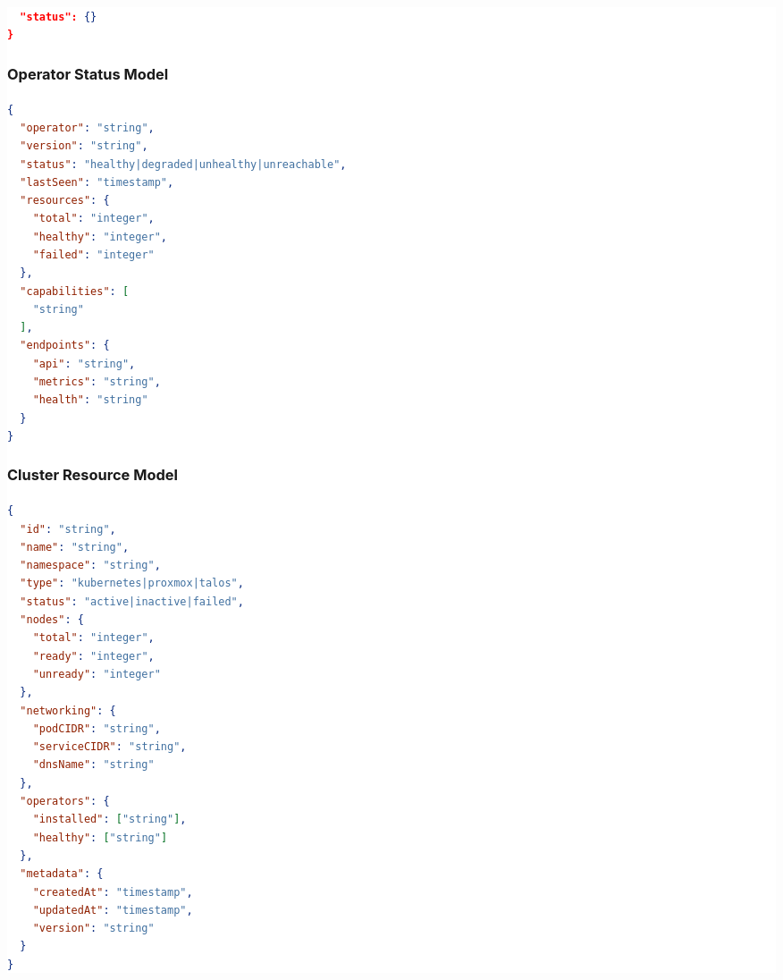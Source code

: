 ```json
  "status": {}
}
```

### Operator Status Model

```json
{
  "operator": "string",
  "version": "string",
  "status": "healthy|degraded|unhealthy|unreachable",
  "lastSeen": "timestamp",
  "resources": {
    "total": "integer",
    "healthy": "integer",
    "failed": "integer"
  },
  "capabilities": [
    "string"
  ],
  "endpoints": {
    "api": "string",
    "metrics": "string", 
    "health": "string"
  }
}
```

### Cluster Resource Model

```json
{
  "id": "string",
  "name": "string",
  "namespace": "string",
  "type": "kubernetes|proxmox|talos",
  "status": "active|inactive|failed",
  "nodes": {
    "total": "integer",
    "ready": "integer",
    "unready": "integer"
  },
  "networking": {
    "podCIDR": "string",
    "serviceCIDR": "string",
    "dnsName": "string"
  },
  "operators": {
    "installed": ["string"],
    "healthy": ["string"]
  },
  "metadata": {
    "createdAt": "timestamp",
    "updatedAt": "timestamp",
    "version": "string"
  }
}
```
